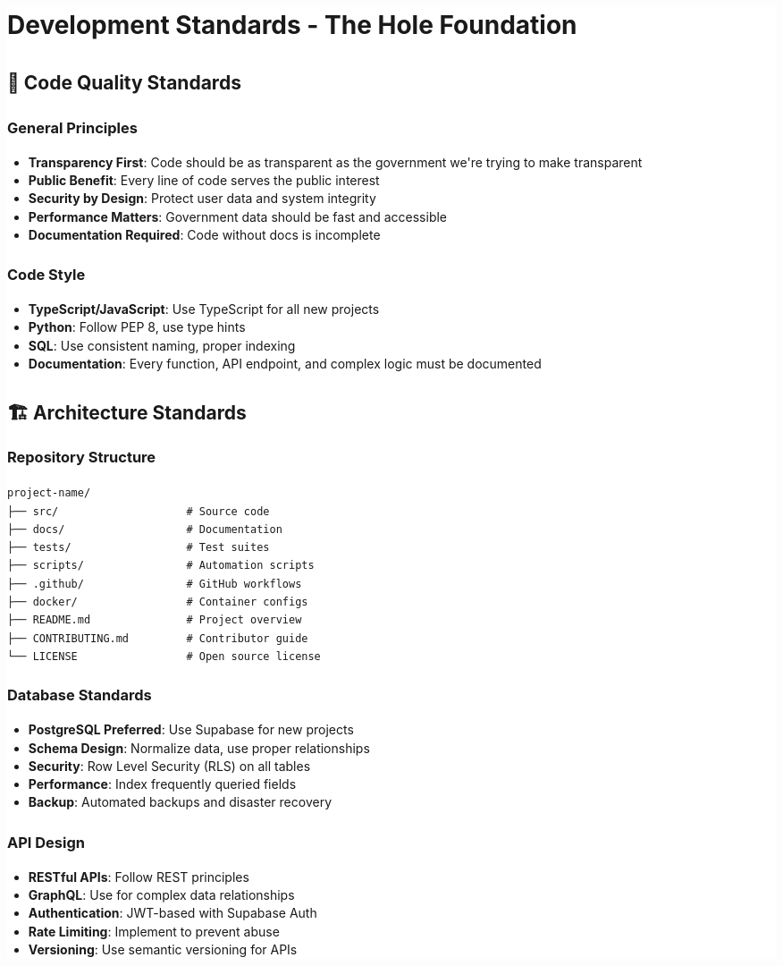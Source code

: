# Development Standards - The Hole Foundation

## 🎯 Code Quality Standards

### General Principles
- **Transparency First**: Code should be as transparent as the government we're trying to make transparent
- **Public Benefit**: Every line of code serves the public interest
- **Security by Design**: Protect user data and system integrity
- **Performance Matters**: Government data should be fast and accessible
- **Documentation Required**: Code without docs is incomplete

### Code Style
- **TypeScript/JavaScript**: Use TypeScript for all new projects
- **Python**: Follow PEP 8, use type hints
- **SQL**: Use consistent naming, proper indexing
- **Documentation**: Every function, API endpoint, and complex logic must be documented

## 🏗️ Architecture Standards

### Repository Structure
```
project-name/
├── src/                    # Source code
├── docs/                   # Documentation
├── tests/                  # Test suites
├── scripts/                # Automation scripts
├── .github/                # GitHub workflows
├── docker/                 # Container configs
├── README.md               # Project overview
├── CONTRIBUTING.md         # Contributor guide
└── LICENSE                 # Open source license
```

### Database Standards
- **PostgreSQL Preferred**: Use Supabase for new projects
- **Schema Design**: Normalize data, use proper relationships
- **Security**: Row Level Security (RLS) on all tables
- **Performance**: Index frequently queried fields
- **Backup**: Automated backups and disaster recovery

### API Design
- **RESTful APIs**: Follow REST principles
- **GraphQL**: Use for complex data relationships
- **Authentication**: JWT-based with Supabase Auth
- **Rate Limiting**: Implement to prevent abuse
- **Versioning**: Use semantic versioning for APIs
